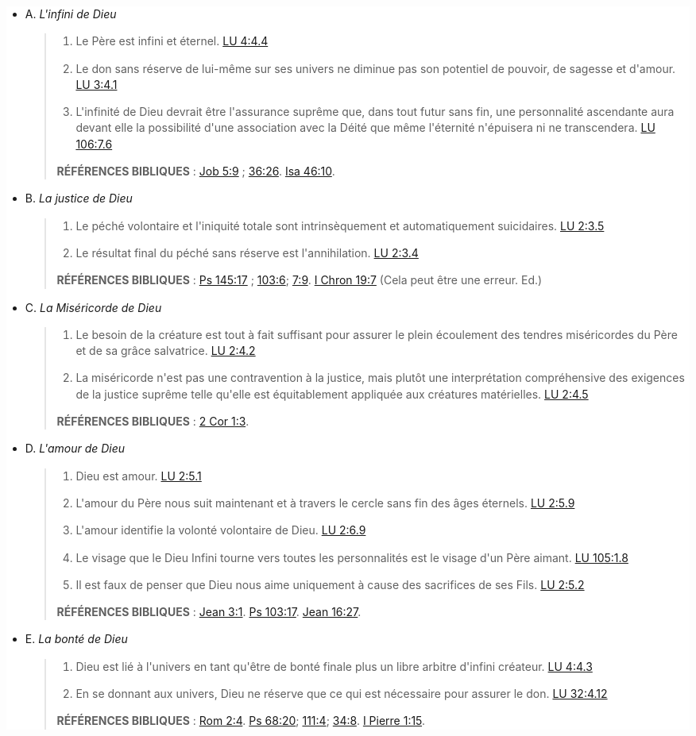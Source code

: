 - A. _L'infini de Dieu_
	> 1. Le Père est infini et éternel. <a id="s86_37"></a>[LU 4:4.4](/fr/The_Urantia_Book/4#p4_4)
	>
	> 2. Le don sans réserve de lui-même sur ses univers ne diminue pas son potentiel de pouvoir, de sagesse et d'amour. <a id="s88_118"></a>[LU 3:4.1](/fr/The_Urantia_Book/3#p4_1)
	>
	> 3. L'infinité de Dieu devrait être l'assurance suprême que, dans tout futur sans fin, une personnalité ascendante aura devant elle la possibilité d'une association avec la Déité que même l'éternité n'épuisera ni ne transcendera. <a id="s90_232"></a>[LU 106:7.6](/fr/The_Urantia_Book/106#p7_6)
	>
	> **RÉFÉRENCES BIBLIQUES** : [Job 5:9](/fr/Bible/Job/5#v9) ; [36:26](/fr/Bible/Job/36#v26). [Isa 46:10](/fr/Bible/Isaiah/46#v10).
- B. _La justice de Dieu_
	> 1. Le péché volontaire et l'iniquité totale sont intrinsèquement et automatiquement suicidaires. <a id="s94_100"></a>[LU 2:3.5](/fr/The_Urantia_Book/2#p3_5)
	>
	> 2. Le résultat final du péché sans réserve est l'annihilation. <a id="s96_66"></a>[LU 2:3.4](/fr/The_Urantia_Book/2#p3_4)
	>
	> **RÉFÉRENCES BIBLIQUES** : [Ps 145:17](/fr/Bible/Psalms/145#v17) ; [103:6](/fr/Bible/Psalms/103#v6); [7:9](/fr/Bible/Psalms/7#v9). [I Chron 19:7](/fr/Bible/1_Chronicles/19#v7) (Cela peut être une erreur. Ed.)
- C. _La Miséricorde de Dieu_
	> 1. Le besoin de la créature est tout à fait suffisant pour assurer le plein écoulement des tendres miséricordes du Père et de sa grâce salvatrice. <a id="s100_150"></a>[LU 2:4.2](/fr/The_Urantia_Book/2#p4_2)
	>
	> 2. La miséricorde n'est pas une contravention à la justice, mais plutôt une interprétation compréhensive des exigences de la justice suprême telle qu'elle est équitablement appliquée aux créatures matérielles. <a id="s102_213"></a>[LU 2:4.5](/fr/The_Urantia_Book/2#p4_5)
	>
	> **RÉFÉRENCES BIBLIQUES** : [2 Cor 1:3](/fr/Bible/2_Corinthians/1#v3).
- D. _L'amour de Dieu_
	> 1. Dieu est amour. <a id="s106_22"></a>[LU 2:5.1](/fr/The_Urantia_Book/2#p5_1)
	>
	> 2. L'amour du Père nous suit maintenant et à travers le cercle sans fin des âges éternels. <a id="s108_94"></a>[LU 2:5.9](/fr/The_Urantia_Book/2#p5_9)
	>
	> 3. L'amour identifie la volonté volontaire de Dieu. <a id="s110_55"></a>[LU 2:6.9](/fr/The_Urantia_Book/2#p6_9)
	>
	> 4. Le visage que le Dieu Infini tourne vers toutes les personnalités est le visage d'un Père aimant. <a id="s112_104"></a>[LU 105:1.8](/fr/The_Urantia_Book/105#p1_8)
	>
	> 5. Il est faux de penser que Dieu nous aime uniquement à cause des sacrifices de ses Fils. <a id="s114_94"></a>[LU 2:5.2](/fr/The_Urantia_Book/2#p5_2)
	>
	> **RÉFÉRENCES BIBLIQUES** : [Jean 3:1](/fr/Bible/John/3.htm). [Ps 103:17](/fr/Bible/Psalms/103#v17). [Jean 16:27](/fr/Bible/John/16#v27).
- E. _La bonté de Dieu_
	> 1. Dieu est lié à l'univers en tant qu'être de bonté finale plus un libre arbitre d'infini créateur. <a id="s118_104"></a>[LU 4:4.3](/fr/The_Urantia_Book/4#p4_3)
	>
	> 2. En se donnant aux univers, Dieu ne réserve que ce qui est nécessaire pour assurer le don. <a id="s120_96"></a>[LU 32:4.12](/fr/The_Urantia_Book/32#p4_12)
	>
	> **RÉFÉRENCES BIBLIQUES** : [Rom 2:4](/fr/Bible/Romans/2#v4). [Ps 68:20](/fr/Bible/Psalms/68#v20); [111:4](/fr/Bible/Psalms/111#v4); [34:8](/fr/Bible/Psalms/34#v8). [I Pierre 1:15](/fr/Bible/1_Peter/1#v15).
